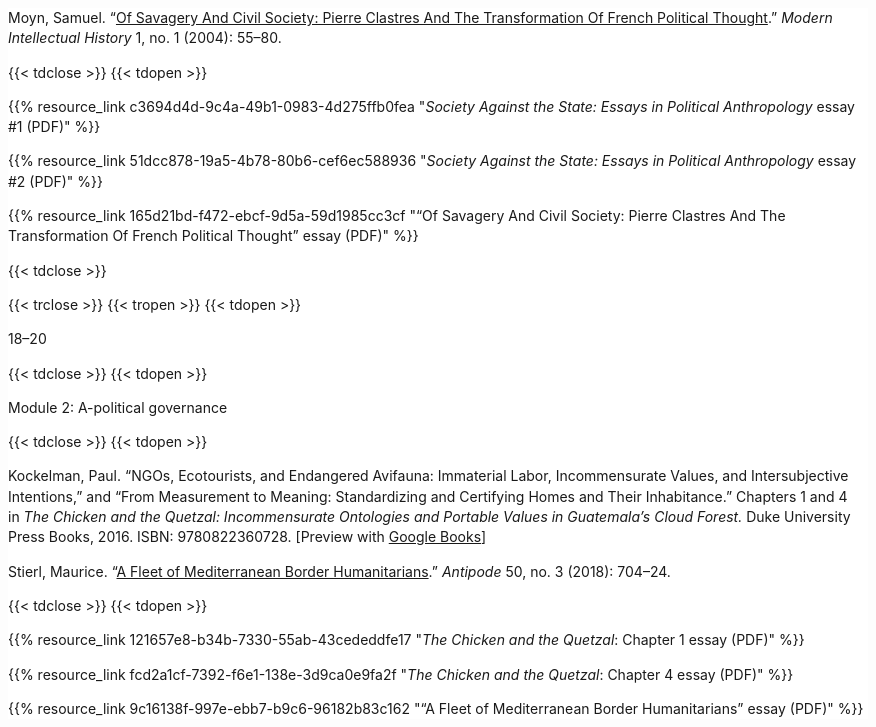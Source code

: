 Moyn, Samuel. “[Of Savagery And Civil Society: Pierre Clastres And The Transformation Of French Political Thought](https://www.cambridge.org/core/journals/modern-intellectual-history/article/of-savagery-and-civil-society-pierre-clastres-and-the-transformation-of-french-political-thought/BCAD90F4B6E2C7AFFB5331E8EBBED271).” _Modern Intellectual History_ 1, no. 1 (2004): 55–80. 


{{< tdclose >}}
{{< tdopen >}}


{{% resource_link c3694d4d-9c4a-49b1-0983-4d275ffb0fea "_Society Against the State: Essays in Political Anthropology_ essay #1 (PDF)" %}}

{{% resource_link 51dcc878-19a5-4b78-80b6-cef6ec588936 "_Society Against the State: Essays in Political Anthropology_ essay #2 (PDF)" %}}

{{% resource_link 165d21bd-f472-ebcf-9d5a-59d1985cc3cf "“Of Savagery And Civil Society: Pierre Clastres And The Transformation Of French Political Thought” essay (PDF)" %}}


{{< tdclose >}}

{{< trclose >}}
{{< tropen >}}
{{< tdopen >}}


18–20


{{< tdclose >}}
{{< tdopen >}}


Module 2: A-political governance 


{{< tdclose >}}
{{< tdopen >}}


Kockelman, Paul. “NGOs, Ecotourists, and Endangered Avifauna: Immaterial Labor, Incommensurate Values, and Intersubjective Intentions,” and “From Measurement to Meaning: Standardizing and Certifying Homes and Their Inhabitance.” Chapters 1 and 4 in _The Chicken and the Quetzal: Incommensurate Ontologies and Portable Values in Guatemala’s Cloud Forest._ Duke University Press Books, 2016. ISBN: 9780822360728. \[Preview with [Google Books](https://books.google.com/books?id=ivo8CwAAQBAJ&pg=PAfrontcover#v=onepage&q&f=false)\]

Stierl, Maurice. “[A Fleet of Mediterranean Border Humanitarians](https://onlinelibrary.wiley.com/doi/full/10.1111/anti.12320).” _Antipode_ 50, no. 3 (2018): 704–24.


{{< tdclose >}}
{{< tdopen >}}


{{% resource_link 121657e8-b34b-7330-55ab-43cededdfe17 "_The Chicken and the Quetzal_: Chapter 1 essay (PDF)" %}}

{{% resource_link fcd2a1cf-7392-f6e1-138e-3d9ca0e9fa2f "_The Chicken and the Quetzal_: Chapter 4 essay (PDF)" %}}

{{% resource_link 9c16138f-997e-ebb7-b9c6-96182b83c162 "“A Fleet of Mediterranean Border Humanitarians” essay (PDF)" %}}
